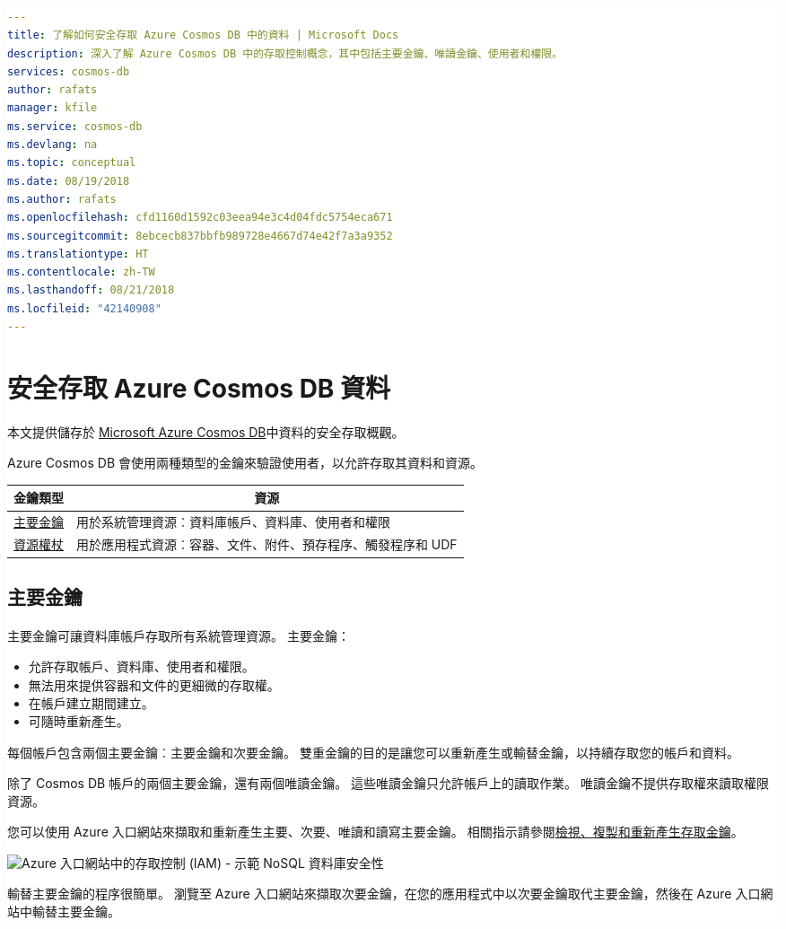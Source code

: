 ```yaml
---
title: 了解如何安全存取 Azure Cosmos DB 中的資料 | Microsoft Docs
description: 深入了解 Azure Cosmos DB 中的存取控制概念，其中包括主要金鑰、唯讀金鑰、使用者和權限。
services: cosmos-db
author: rafats
manager: kfile
ms.service: cosmos-db
ms.devlang: na
ms.topic: conceptual
ms.date: 08/19/2018
ms.author: rafats
ms.openlocfilehash: cfd1160d1592c03eea94e3c4d04fdc5754eca671
ms.sourcegitcommit: 8ebcecb837bbfb989728e4667d74e42f7a3a9352
ms.translationtype: HT
ms.contentlocale: zh-TW
ms.lasthandoff: 08/21/2018
ms.locfileid: "42140908"
---
```

# <a name="securing-access-to-azure-cosmos-db-data"></a>安全存取 Azure Cosmos DB 資料
本文提供儲存於 [Microsoft Azure Cosmos DB](https://azure.microsoft.com/services/cosmos-db/)中資料的安全存取概觀。

Azure Cosmos DB 會使用兩種類型的金鑰來驗證使用者，以允許存取其資料和資源。 

|金鑰類型|資源|
|---|---|
|[主要金鑰](#master-keys) |用於系統管理資源︰資料庫帳戶、資料庫、使用者和權限|
|[資源權杖](#resource-tokens)|用於應用程式資源︰容器、文件、附件、預存程序、觸發程序和 UDF|

<a id="master-keys"></a>

## <a name="master-keys"></a>主要金鑰 

主要金鑰可讓資料庫帳戶存取所有系統管理資源。 主要金鑰：  
- 允許存取帳戶、資料庫、使用者和權限。 
- 無法用來提供容器和文件的更細微的存取權。
- 在帳戶建立期間建立。
- 可隨時重新產生。

每個帳戶包含兩個主要金鑰︰主要金鑰和次要金鑰。 雙重金鑰的目的是讓您可以重新產生或輸替金鑰，以持續存取您的帳戶和資料。 

除了 Cosmos DB 帳戶的兩個主要金鑰，還有兩個唯讀金鑰。 這些唯讀金鑰只允許帳戶上的讀取作業。 唯讀金鑰不提供存取權來讀取權限資源。

您可以使用 Azure 入口網站來擷取和重新產生主要、次要、唯讀和讀寫主要金鑰。 相關指示請參閱[檢視、複製和重新產生存取金鑰](manage-account.md#keys)。

![Azure 入口網站中的存取控制 (IAM) - 示範 NoSQL 資料庫安全性](./media/secure-access-to-data/nosql-database-security-master-key-portal.png)

輸替主要金鑰的程序很簡單。 瀏覽至 Azure 入口網站來擷取次要金鑰，在您的應用程式中以次要金鑰取代主要金鑰，然後在 Azure 入口網站中輸替主要金鑰。
